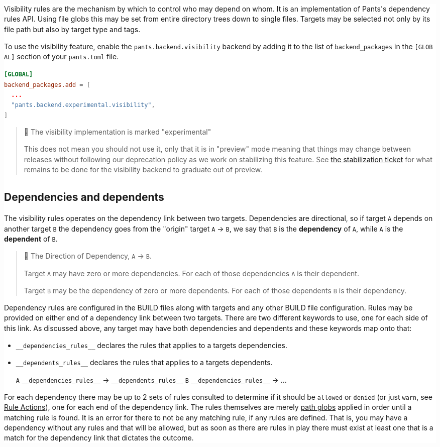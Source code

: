 Visibility rules are the mechanism by which to control who may depend on whom. It is an implementation of Pants's dependency rules API. Using file globs this may be set from entire directory trees down to single files. Targets may be selected not only by its file path but also by target type and tags.

To use the visibility feature, enable the `pants.backend.visibility` backend by adding it to the list of `backend_packages` in the `[GLOBAL]` section of your `pants.toml` file.

```toml
[GLOBAL]
backend_packages.add = [
  ...
  "pants.backend.experimental.visibility",
]

```

> 📘 The visibility implementation is marked "experimental"
>
> This does not mean you should not use it, only that it is in "preview" mode meaning that things may change between releases without following our deprecation policy as we work on stabilizing this feature. See [the stabilization ticket](https://github.com/pantsbuild/pants/issues/17634) for what remains to be done for the visibility backend to graduate out of preview.


Dependencies and dependents
---------------------------

The visibility rules operates on the dependency link between two targets. Dependencies are directional, so if target `A` depends on another target `B` the dependency goes from the "origin" target `A` -> `B`, we say that `B` is the __dependency__ of `A`, while `A` is the __dependent__ of `B`.

> 📘 The Direction of Dependency, `A` -> `B`.
>
> Target `A` may have zero or more dependencies. For each of those dependencies `A` is their dependent.
>
> Target `B` may be the dependency of zero or more dependents. For each of those dependents `B` is their dependency.

Dependency rules are configured in the BUILD files along with targets and any other BUILD file configuration. Rules may be provided on either end of a dependency link between two targets. There are two different keywords to use, one for each side of this link. As discussed above, any target may have both dependencies and dependents and these keywords map onto that:

* `__dependencies_rules__` declares the rules that applies to a targets dependencies.
* `__dependents_rules__` declares the rules that applies to a targets dependents.


    `A` `__dependencies_rules__` -> `__dependents_rules__` `B` `__dependencies_rules__` -> ...


For each dependency there may be up to 2 sets of rules consulted to determine if it should be `allowed` or `denied` (or just `warn`, see [Rule Actions](doc:targets#rule-actions)), one for each end of the dependency link. The rules themselves are merely [path globs](doc:targets#glob-syntax) applied in order until a matching rule is found. It is an error for there to not be any matching rule, if any rules are defined. That is, you may have a dependency without any rules and that will be allowed, but as soon as there are rules in play there must exist at least one that is a match for the dependency link that dictates the outcome.
